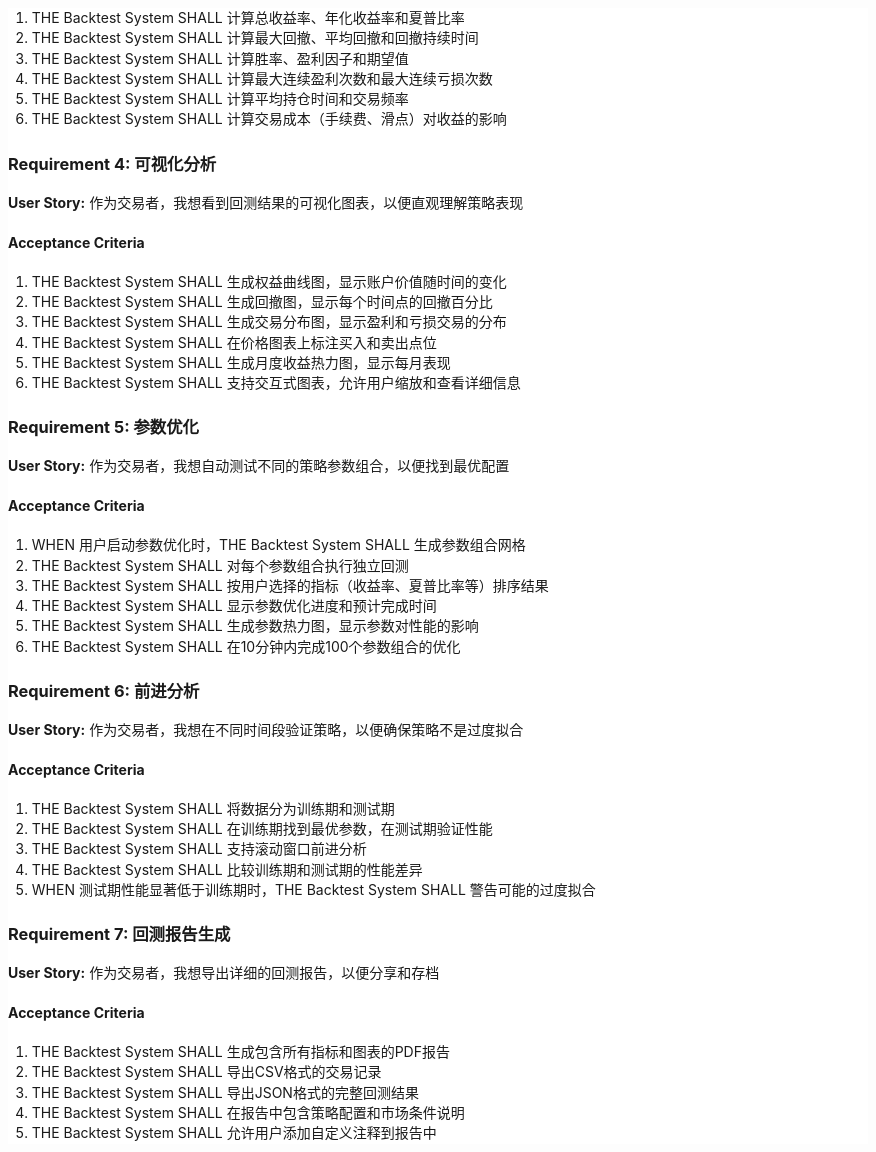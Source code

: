 1. THE Backtest System SHALL 计算总收益率、年化收益率和夏普比率
2. THE Backtest System SHALL 计算最大回撤、平均回撤和回撤持续时间
3. THE Backtest System SHALL 计算胜率、盈利因子和期望值
4. THE Backtest System SHALL 计算最大连续盈利次数和最大连续亏损次数
5. THE Backtest System SHALL 计算平均持仓时间和交易频率
6. THE Backtest System SHALL 计算交易成本（手续费、滑点）对收益的影响

### Requirement 4: 可视化分析

**User Story:** 作为交易者，我想看到回测结果的可视化图表，以便直观理解策略表现

#### Acceptance Criteria

1. THE Backtest System SHALL 生成权益曲线图，显示账户价值随时间的变化
2. THE Backtest System SHALL 生成回撤图，显示每个时间点的回撤百分比
3. THE Backtest System SHALL 生成交易分布图，显示盈利和亏损交易的分布
4. THE Backtest System SHALL 在价格图表上标注买入和卖出点位
5. THE Backtest System SHALL 生成月度收益热力图，显示每月表现
6. THE Backtest System SHALL 支持交互式图表，允许用户缩放和查看详细信息

### Requirement 5: 参数优化

**User Story:** 作为交易者，我想自动测试不同的策略参数组合，以便找到最优配置

#### Acceptance Criteria

1. WHEN 用户启动参数优化时，THE Backtest System SHALL 生成参数组合网格
2. THE Backtest System SHALL 对每个参数组合执行独立回测
3. THE Backtest System SHALL 按用户选择的指标（收益率、夏普比率等）排序结果
4. THE Backtest System SHALL 显示参数优化进度和预计完成时间
5. THE Backtest System SHALL 生成参数热力图，显示参数对性能的影响
6. THE Backtest System SHALL 在10分钟内完成100个参数组合的优化

### Requirement 6: 前进分析

**User Story:** 作为交易者，我想在不同时间段验证策略，以便确保策略不是过度拟合

#### Acceptance Criteria

1. THE Backtest System SHALL 将数据分为训练期和测试期
2. THE Backtest System SHALL 在训练期找到最优参数，在测试期验证性能
3. THE Backtest System SHALL 支持滚动窗口前进分析
4. THE Backtest System SHALL 比较训练期和测试期的性能差异
5. WHEN 测试期性能显著低于训练期时，THE Backtest System SHALL 警告可能的过度拟合

### Requirement 7: 回测报告生成

**User Story:** 作为交易者，我想导出详细的回测报告，以便分享和存档

#### Acceptance Criteria

1. THE Backtest System SHALL 生成包含所有指标和图表的PDF报告
2. THE Backtest System SHALL 导出CSV格式的交易记录
3. THE Backtest System SHALL 导出JSON格式的完整回测结果
4. THE Backtest System SHALL 在报告中包含策略配置和市场条件说明
5. THE Backtest System SHALL 允许用户添加自定义注释到报告中
